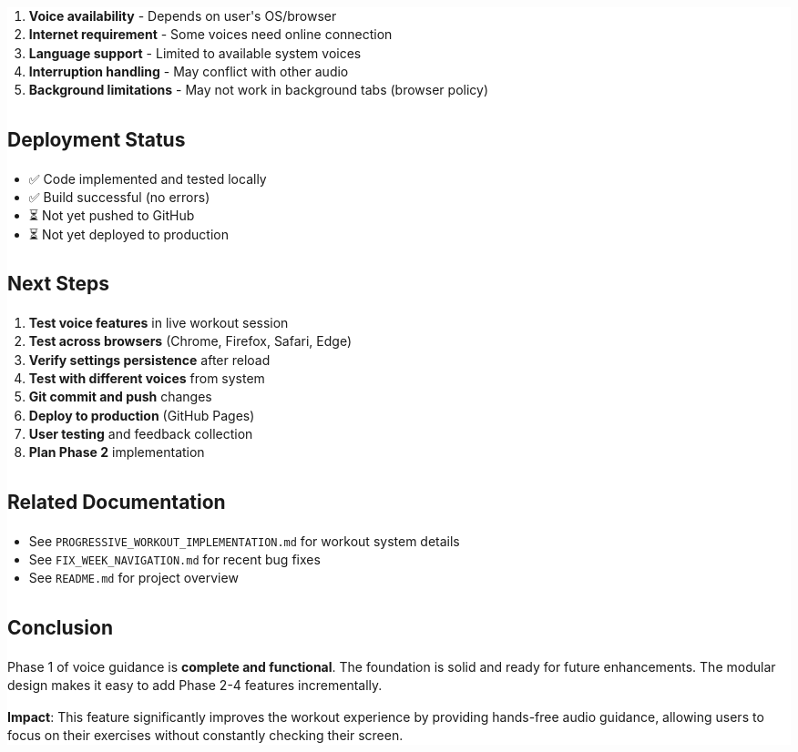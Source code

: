 1. **Voice availability** - Depends on user's OS/browser
2. **Internet requirement** - Some voices need online connection
3. **Language support** - Limited to available system voices
4. **Interruption handling** - May conflict with other audio
5. **Background limitations** - May not work in background tabs (browser policy)

## Deployment Status

- ✅ Code implemented and tested locally
- ✅ Build successful (no errors)
- ⏳ Not yet pushed to GitHub
- ⏳ Not yet deployed to production

## Next Steps

1. **Test voice features** in live workout session
2. **Test across browsers** (Chrome, Firefox, Safari, Edge)
3. **Verify settings persistence** after reload
4. **Test with different voices** from system
5. **Git commit and push** changes
6. **Deploy to production** (GitHub Pages)
7. **User testing** and feedback collection
8. **Plan Phase 2** implementation

## Related Documentation

- See `PROGRESSIVE_WORKOUT_IMPLEMENTATION.md` for workout system details
- See `FIX_WEEK_NAVIGATION.md` for recent bug fixes
- See `README.md` for project overview

## Conclusion

Phase 1 of voice guidance is **complete and functional**. The foundation is solid and ready for future enhancements. The modular design makes it easy to add Phase 2-4 features incrementally.

**Impact**: This feature significantly improves the workout experience by providing hands-free audio guidance, allowing users to focus on their exercises without constantly checking their screen.
